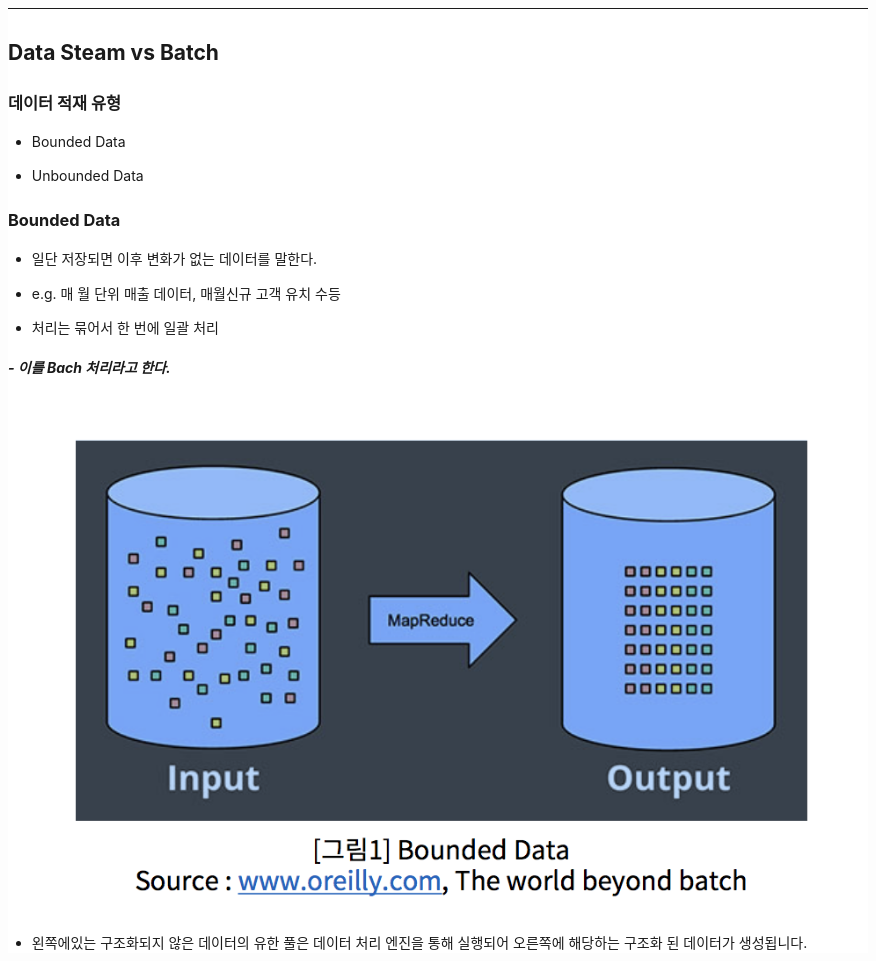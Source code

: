 

***



##  Data Steam vs Batch

### 데이터 적재 유형 

- Bounded Data 

- Unbounded Data 



### Bounded Data 

- 일단 저장되면 이후  변화가 없는 데이터를 말한다. 

- e.g. 매 월 단위 매출 데이터, 매월신규 고객 유치 수등  

- 처리는 묶어서 한 번에 일괄 처리 

##### - 이를 Bach 처리라고 한다. 

![part1_04_01_10](../images/fcds-images/01/part1_04_01_10.png)

- 왼쪽에있는 구조화되지 않은 데이터의 유한 풀은 데이터 처리 엔진을 통해 실행되어 오른쪽에 해당하는 구조화 된 데이터가 생성됩니다.
